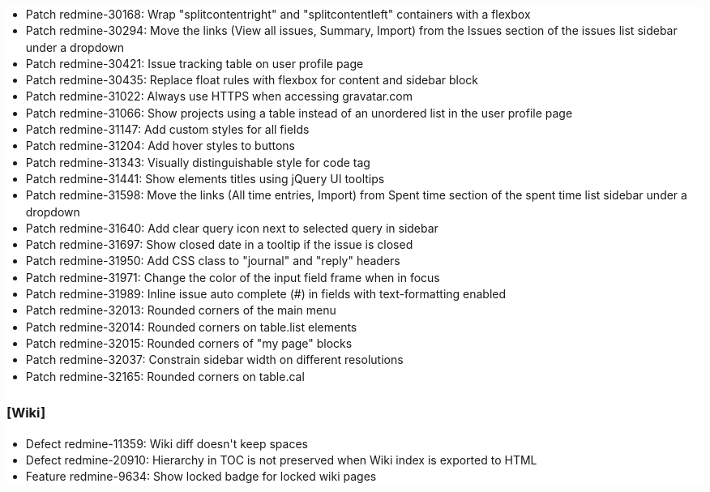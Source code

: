 * Patch redmine-30168: Wrap "splitcontentright" and "splitcontentleft" containers with a flexbox
* Patch redmine-30294: Move the links (View all issues, Summary, Import) from the Issues section of the issues list sidebar under a dropdown
* Patch redmine-30421: Issue tracking table on user profile page
* Patch redmine-30435: Replace float rules with flexbox for content and sidebar block
* Patch redmine-31022: Always use HTTPS when accessing gravatar.com
* Patch redmine-31066: Show projects using a table instead of an unordered list in the user profile page
* Patch redmine-31147: Add custom styles for all fields
* Patch redmine-31204: Add hover styles to buttons
* Patch redmine-31343: Visually distinguishable style for code tag
* Patch redmine-31441: Show elements titles using jQuery UI tooltips
* Patch redmine-31598: Move the links (All time entries, Import) from Spent time section of the spent time list sidebar under a dropdown
* Patch redmine-31640: Add clear query icon next to selected query in sidebar
* Patch redmine-31697: Show closed date in a tooltip if the issue is closed
* Patch redmine-31950: Add CSS class to "journal" and "reply" headers
* Patch redmine-31971: Change the color of the input field frame when in focus
* Patch redmine-31989: Inline issue auto complete (#) in fields with text-formatting enabled
* Patch redmine-32013: Rounded corners of the main menu
* Patch redmine-32014: Rounded corners on table.list elements
* Patch redmine-32015: Rounded corners of "my page" blocks
* Patch redmine-32037: Constrain sidebar width on different resolutions
* Patch redmine-32165: Rounded corners on table.cal

### [Wiki]

* Defect redmine-11359: Wiki diff doesn't keep spaces
* Defect redmine-20910: Hierarchy in TOC is not preserved when Wiki index is exported to HTML
* Feature redmine-9634: Show locked badge for locked wiki pages
